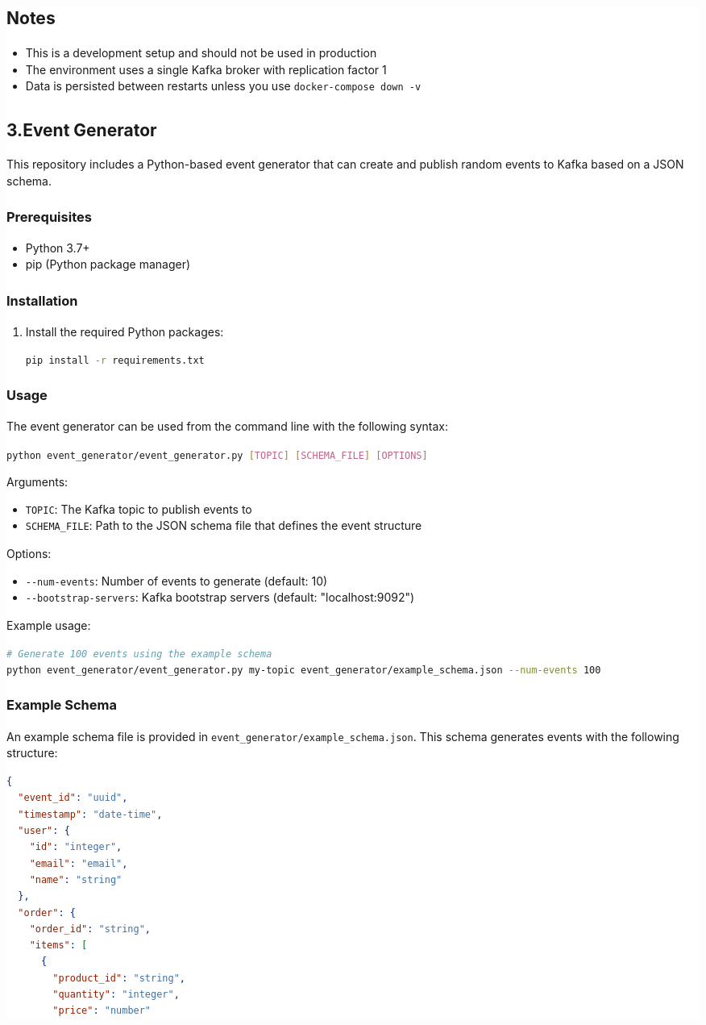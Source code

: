 ## Notes

- This is a development setup and should not be used in production
- The environment uses a single Kafka broker with replication factor 1
- Data is persisted between restarts unless you use `docker-compose down -v`

## 3.Event Generator

This repository includes a Python-based event generator that can create and publish random events to Kafka based on a JSON schema.

### Prerequisites

- Python 3.7+
- pip (Python package manager)

### Installation

1. Install the required Python packages:
   ```bash
   pip install -r requirements.txt
   ```

### Usage

The event generator can be used from the command line with the following syntax:

```bash
python event_generator/event_generator.py [TOPIC] [SCHEMA_FILE] [OPTIONS]
```

Arguments:
- `TOPIC`: The Kafka topic to publish events to
- `SCHEMA_FILE`: Path to the JSON schema file that defines the event structure

Options:
- `--num-events`: Number of events to generate (default: 10)
- `--bootstrap-servers`: Kafka bootstrap servers (default: "localhost:9092")

Example usage:

```bash
# Generate 100 events using the example schema
python event_generator/event_generator.py my-topic event_generator/example_schema.json --num-events 100
```

### Example Schema

An example schema file is provided in `event_generator/example_schema.json`. This schema generates events with the following structure:

```json
{
  "event_id": "uuid",
  "timestamp": "date-time",
  "user": {
    "id": "integer",
    "email": "email",
    "name": "string"
  },
  "order": {
    "order_id": "string",
    "items": [
      {
        "product_id": "string",
        "quantity": "integer",
        "price": "number"
```